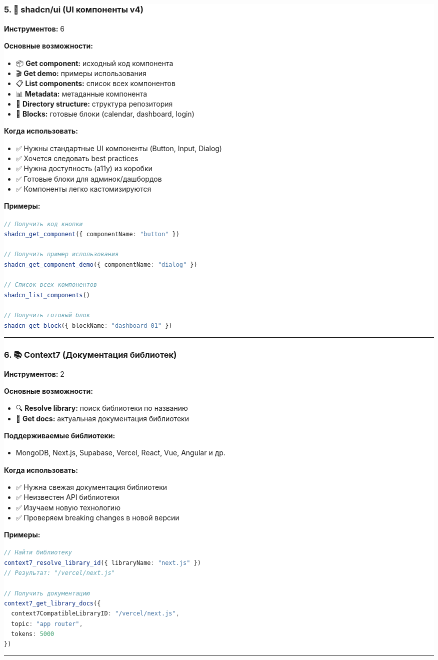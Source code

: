 
### 5. 🎨 **shadcn/ui** (UI компоненты v4)

**Инструментов:** 6

**Основные возможности:**
- 📦 **Get component:** исходный код компонента
- 🎬 **Get demo:** примеры использования
- 📋 **List components:** список всех компонентов
- 📊 **Metadata:** метаданные компонента
- 📂 **Directory structure:** структура репозитория
- 🧱 **Blocks:** готовые блоки (calendar, dashboard, login)

**Когда использовать:**
- ✅ Нужны стандартные UI компоненты (Button, Input, Dialog)
- ✅ Хочется следовать best practices
- ✅ Нужна доступность (a11y) из коробки
- ✅ Готовые блоки для админок/дашбордов
- ✅ Компоненты легко кастомизируются

**Примеры:**
```typescript
// Получить код кнопки
shadcn_get_component({ componentName: "button" })

// Получить пример использования
shadcn_get_component_demo({ componentName: "dialog" })

// Список всех компонентов
shadcn_list_components()

// Получить готовый блок
shadcn_get_block({ blockName: "dashboard-01" })
```

---

### 6. 📚 **Context7** (Документация библиотек)

**Инструментов:** 2

**Основные возможности:**
- 🔍 **Resolve library:** поиск библиотеки по названию
- 📖 **Get docs:** актуальная документация библиотеки

**Поддерживаемые библиотеки:**
- MongoDB, Next.js, Supabase, Vercel, React, Vue, Angular и др.

**Когда использовать:**
- ✅ Нужна свежая документация библиотеки
- ✅ Неизвестен API библиотеки
- ✅ Изучаем новую технологию
- ✅ Проверяем breaking changes в новой версии

**Примеры:**
```typescript
// Найти библиотеку
context7_resolve_library_id({ libraryName: "next.js" })
// Результат: "/vercel/next.js"

// Получить документацию
context7_get_library_docs({ 
  context7CompatibleLibraryID: "/vercel/next.js",
  topic: "app router",
  tokens: 5000
})
```

---